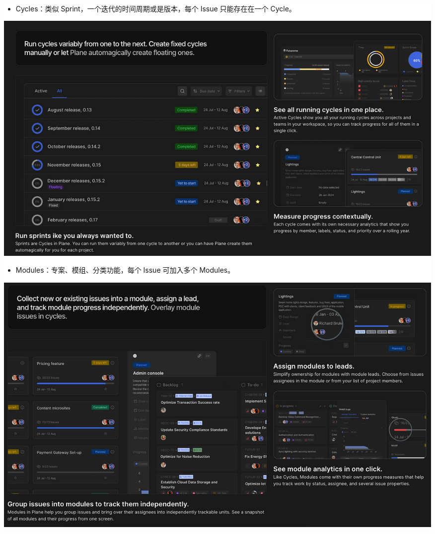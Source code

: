 

- Cycles：类似 Sprint，一个迭代的时间周期或是版本，每个 Issue 只能存在在一个 Cycle。



![](/assets/9d0f23784359/1*FWPbQUefbahYxaTiIlpawA.png)



- Modules：专案、模组、分类功能，每个 Issue 可加入多个 Modules。



![](/assets/9d0f23784359/1*R5tZxXT5Tu0WgMfy-xcxnQ.png)

